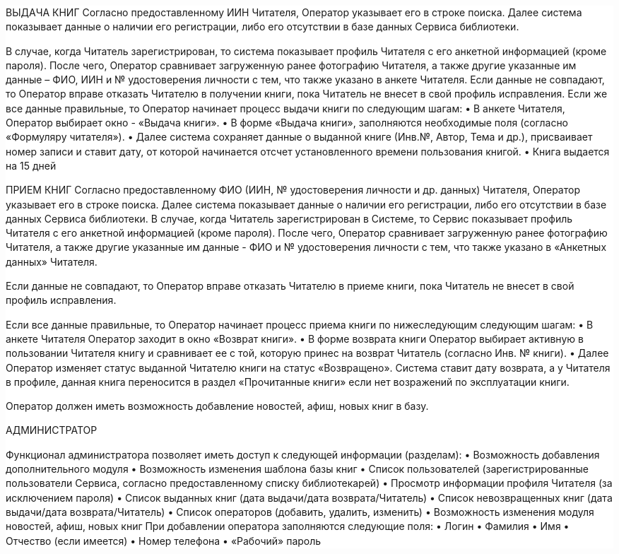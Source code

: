 ВЫДАЧА КНИГ
Согласно предоставленному ИИН Читателя, Оператор указывает его в строке поиска. Далее система показывает данные о наличии его регистрации, либо его отсутствии в базе данных Сервиса библиотеки.

В случае, когда Читатель зарегистрирован, то система показывает профиль Читателя с его анкетной информацией (кроме пароля). После чего, Оператор сравнивает загруженную ранее фотографию Читателя, а также другие указанные им данные – ФИО, ИИН и № удостоверения личности с тем, что также указано в анкете Читателя.
Если данные не совпадают, то Оператор вправе отказать Читателю в получении книги, пока Читатель не внесет в свой профиль исправления. Если же все данные правильные, то Оператор начинает процесс выдачи книги по следующим шагам:
•	В анкете Читателя, Оператор выбирает окно - «Выдача книги».
•	В форме «Выдача книги», заполняются необходимые поля (согласно «Формуляру читателя»).
•	Далее система сохраняет данные о выданной книге (Инв.№, Автор, Тема и др.), присваивает номер записи и ставит дату, от которой начинается отсчет установленного времени пользования книгой.
•	Книга выдается на 15 дней



ПРИЕМ КНИГ
Согласно предоставленному ФИО (ИИН, № удостоверения личности и др. данных) Читателя, Оператор указывает его в строке поиска. Далее система показывает данные о наличии его регистрации, либо его отсутствии в базе данных Сервиса библиотеки.
В случае, когда Читатель зарегистрирован в Системе, то Сервис показывает профиль Читателя с его анкетной информацией (кроме пароля). После чего, Оператор сравнивает загруженную ранее фотографию Читателя, а также другие указанные им данные - ФИО и № удостоверения личности с тем, что также указано в «Анкетных данных» Читателя.

Если данные не совпадают, то Оператор вправе отказать Читателю в приеме книги, пока Читатель не внесет в свой профиль исправления. 

Если все данные правильные, то Оператор начинает процесс приема книги по нижеследующим следующим шагам:
•	В анкете Читателя Оператор заходит в окно «Возврат книги».
•	В форме возврата книги Оператор выбирает активную в пользовании Читателя книгу и сравнивает ее с той, которую принес на возврат Читатель (согласно Инв. № книги).
•	Далее Оператор изменяет статус выданной Читателю книги на статус «Возвращено». Система ставит дату возврата, а у Читателя в профиле, данная книга переносится в раздел «Прочитанные книги» если нет возражений по эксплуатации книги.

Оператор должен иметь возможность добавление новостей, афиш, новых книг в базу. 

АДМИНИСТРАТОР

Функционал администратора позволяет иметь доступ к следующей информации (разделам):
•	Возможность добавления дополнительного модуля
•	Возможность изменения шаблона базы книг
•	Список пользователей (зарегистрированные пользователи Сервиса, согласно предоставленному списку библиотекарей)
•	Просмотр информации профиля Читателя (за исключением пароля)
•	Список выданных книг (дата выдачи/дата возврата/Читатель)
•	Список невозвращенных книг (дата выдачи/дата возврата/Читатель)
•	Список операторов (добавить, удалить, изменить)
•	Возможность изменения модуля новостей, афиш, новых книг
При добавлении оператора заполняются следующие поля:
•	Логин
•	Фамилия
•	Имя
•	Отчество (если имеется)
•	Номер телефона
•	«Рабочий» пароль
